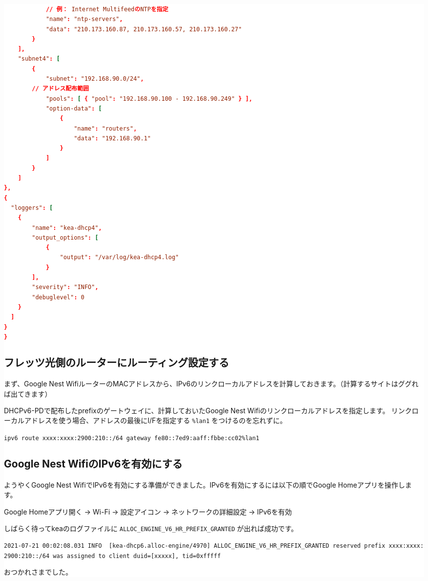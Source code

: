 ```json:/etc/kea/kea-dhcp4.conf
            // 例： Internet MultifeedのNTPを指定
            "name": "ntp-servers",
            "data": "210.173.160.87, 210.173.160.57, 210.173.160.27"
        }
    ],
    "subnet4": [
        {
            "subnet": "192.168.90.0/24",
	    // アドレス配布範囲
            "pools": [ { "pool": "192.168.90.100 - 192.168.90.249" } ],
            "option-data": [
                {
                    "name": "routers",
                    "data": "192.168.90.1"
                }
            ]
        }
    ]
},
{
  "loggers": [
    {
        "name": "kea-dhcp4",
        "output_options": [
            {
                "output": "/var/log/kea-dhcp4.log"
            }
        ],
        "severity": "INFO",
        "debuglevel": 0
    }
  ]
}
}
```

## フレッツ光側のルーターにルーティング設定する

まず、Google Nest WifiルーターのMACアドレスから、IPv6のリンクローカルアドレスを計算しておきます。（計算するサイトはググれば出てきます）

DHCPv6-PDで配布したprefixのゲートウェイに、計算しておいたGoogle Nest Wifiのリンクローカルアドレスを指定します。
リンクローカルアドレスを使う場合、アドレスの最後にI/Fを指定する `%lan1` をつけるのを忘れずに。

```
ipv6 route xxxx:xxxx:2900:210::/64 gateway fe80::7ed9:aaff:fbbe:cc02%lan1
```

## Google Nest WifiのIPv6を有効にする

ようやくGoogle Nest WifiでIPv6を有効にする準備ができました。IPv6を有効にするには以下の順でGoogle Homeアプリを操作します。

Google Homeアプリ開く → Wi-Fi → 設定アイコン → ネットワークの詳細設定 → IPv6を有効

しばらく待ってkeaのログファイルに `ALLOC_ENGINE_V6_HR_PREFIX_GRANTED` が出れば成功です。

```
2021-07-21 00:02:08.031 INFO  [kea-dhcp6.alloc-engine/4970] ALLOC_ENGINE_V6_HR_PREFIX_GRANTED reserved prefix xxxx:xxxx:2900:210::/64 was assigned to client duid=[xxxxx], tid=0xfffff
```

おつかれさまでした。
